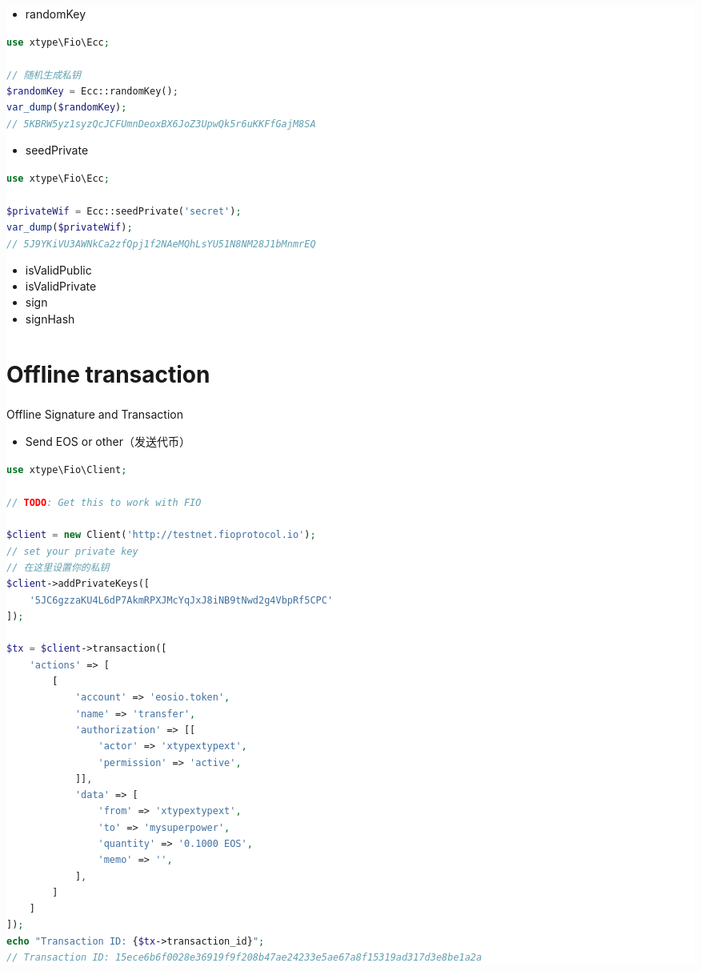- randomKey
```php
use xtype\Fio\Ecc;

// 随机生成私钥
$randomKey = Ecc::randomKey();
var_dump($randomKey);
// 5KBRW5yz1syzQcJCFUmnDeoxBX6JoZ3UpwQk5r6uKKFfGajM8SA
```

- seedPrivate
```php
use xtype\Fio\Ecc;

$privateWif = Ecc::seedPrivate('secret');
var_dump($privateWif);
// 5J9YKiVU3AWNkCa2zfQpj1f2NAeMQhLsYU51N8NM28J1bMnmrEQ
```

- isValidPublic
- isValidPrivate
- sign
- signHash

# Offline transaction
Offline Signature and Transaction

- Send EOS or other（发送代币）
```php
use xtype\Fio\Client;

// TODO: Get this to work with FIO

$client = new Client('http://testnet.fioprotocol.io');
// set your private key
// 在这里设置你的私钥
$client->addPrivateKeys([
    '5JC6gzzaKU4L6dP7AkmRPXJMcYqJxJ8iNB9tNwd2g4VbpRf5CPC'
]);

$tx = $client->transaction([
    'actions' => [
        [
            'account' => 'eosio.token',
            'name' => 'transfer',
            'authorization' => [[
                'actor' => 'xtypextypext',
                'permission' => 'active',
            ]],
            'data' => [
                'from' => 'xtypextypext',
                'to' => 'mysuperpower',
                'quantity' => '0.1000 EOS',
                'memo' => '',
            ],
        ]
    ]
]);
echo "Transaction ID: {$tx->transaction_id}";
// Transaction ID: 15ece6b6f0028e36919f9f208b47ae24233e5ae67a8f15319ad317d3e8be1a2a
```
